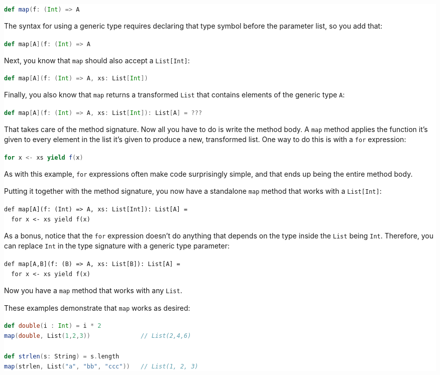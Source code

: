 ```scala
def map(f: (Int) => A
```

The syntax for using a generic type requires declaring that type symbol before the parameter list, so you add that:

```scala
def map[A](f: (Int) => A
```

Next, you know that `map` should also accept a `List[Int]`:

```scala
def map[A](f: (Int) => A, xs: List[Int])
```

Finally, you also know that `map` returns a transformed `List` that contains elements of the generic type `A`:

```scala
def map[A](f: (Int) => A, xs: List[Int]): List[A] = ???
```

That takes care of the method signature. Now all you have to do is write the method body. A `map` method applies the function it’s given to every element in the list it’s given to produce a new, transformed list. One way to do this is with a `for` expression:

```scala
for x <- xs yield f(x)
```

As with this example, `for` expressions often make code surprisingly simple, and that ends up being the entire method body.

Putting it together with the method signature, you now have a standalone `map` method that works with a `List[Int]`:

```tut
def map[A](f: (Int) => A, xs: List[Int]): List[A] =
  for x <- xs yield f(x)
```

As a bonus, notice that the `for` expression doesn’t do anything that depends on the type inside the `List` being `Int`. Therefore, you can replace `Int` in the type signature with a generic type parameter:

```tut
def map[A,B](f: (B) => A, xs: List[B]): List[A] =
  for x <- xs yield f(x)
```

Now you have a `map` method that works with any `List`.

These examples demonstrate that `map` works as desired:

```scala
def double(i : Int) = i * 2
map(double, List(1,2,3))              // List(2,4,6)

def strlen(s: String) = s.length
map(strlen, List("a", "bb", "ccc"))   // List(1, 2, 3)
```
